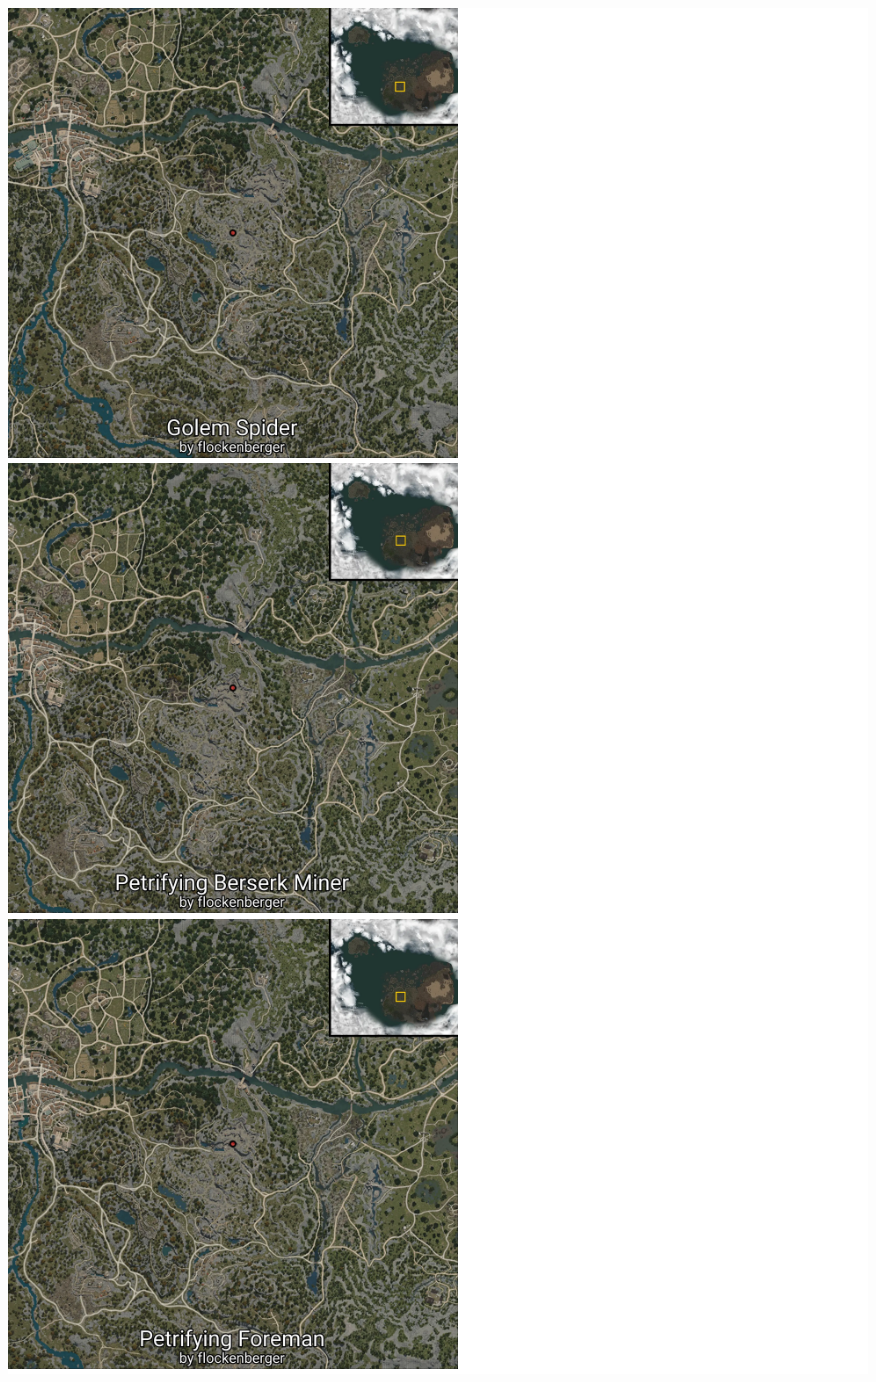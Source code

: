 <img src="./Quarry_Golem Spider_Preview.webp" width="450"/> <img src="./Quarry_Petrifying Berserk Miner_Preview.webp" width="450"/> <img src="./Quarry_Petrifying Foreman_Preview.webp" width="450"/>